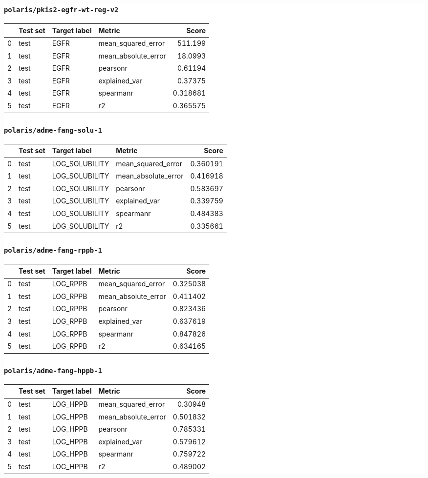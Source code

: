 
### `polaris/pkis2-egfr-wt-reg-v2`

|    | Test set   | Target label   | Metric              |      Score |
|---:|:-----------|:---------------|:--------------------|-----------:|
|  0 | test       | EGFR           | mean_squared_error  | 511.199    |
|  1 | test       | EGFR           | mean_absolute_error |  18.0993   |
|  2 | test       | EGFR           | pearsonr            |   0.61194  |
|  3 | test       | EGFR           | explained_var       |   0.37375  |
|  4 | test       | EGFR           | spearmanr           |   0.318681 |
|  5 | test       | EGFR           | r2                  |   0.365575 |


### `polaris/adme-fang-solu-1`

|    | Test set   | Target label   | Metric              |    Score |
|---:|:-----------|:---------------|:--------------------|---------:|
|  0 | test       | LOG_SOLUBILITY | mean_squared_error  | 0.360191 |
|  1 | test       | LOG_SOLUBILITY | mean_absolute_error | 0.416918 |
|  2 | test       | LOG_SOLUBILITY | pearsonr            | 0.583697 |
|  3 | test       | LOG_SOLUBILITY | explained_var       | 0.339759 |
|  4 | test       | LOG_SOLUBILITY | spearmanr           | 0.484383 |
|  5 | test       | LOG_SOLUBILITY | r2                  | 0.335661 |


### `polaris/adme-fang-rppb-1`

|    | Test set   | Target label   | Metric              |    Score |
|---:|:-----------|:---------------|:--------------------|---------:|
|  0 | test       | LOG_RPPB       | mean_squared_error  | 0.325038 |
|  1 | test       | LOG_RPPB       | mean_absolute_error | 0.411402 |
|  2 | test       | LOG_RPPB       | pearsonr            | 0.823436 |
|  3 | test       | LOG_RPPB       | explained_var       | 0.637619 |
|  4 | test       | LOG_RPPB       | spearmanr           | 0.847826 |
|  5 | test       | LOG_RPPB       | r2                  | 0.634165 |


### `polaris/adme-fang-hppb-1`

|    | Test set   | Target label   | Metric              |    Score |
|---:|:-----------|:---------------|:--------------------|---------:|
|  0 | test       | LOG_HPPB       | mean_squared_error  | 0.30948  |
|  1 | test       | LOG_HPPB       | mean_absolute_error | 0.501832 |
|  2 | test       | LOG_HPPB       | pearsonr            | 0.785331 |
|  3 | test       | LOG_HPPB       | explained_var       | 0.579612 |
|  4 | test       | LOG_HPPB       | spearmanr           | 0.759722 |
|  5 | test       | LOG_HPPB       | r2                  | 0.489002 |
